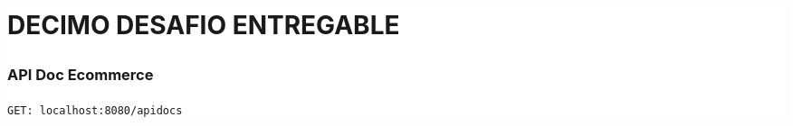 # DECIMO DESAFIO ENTREGABLE

### API Doc Ecommerce

```
GET: localhost:8080/apidocs
```

<svg xmlns="http://www.w3.org/2000/svg" xmlns:xlink="http://www.w3.org/1999/xlink" style="position:absolute;width:0;height:0">
</svg>
